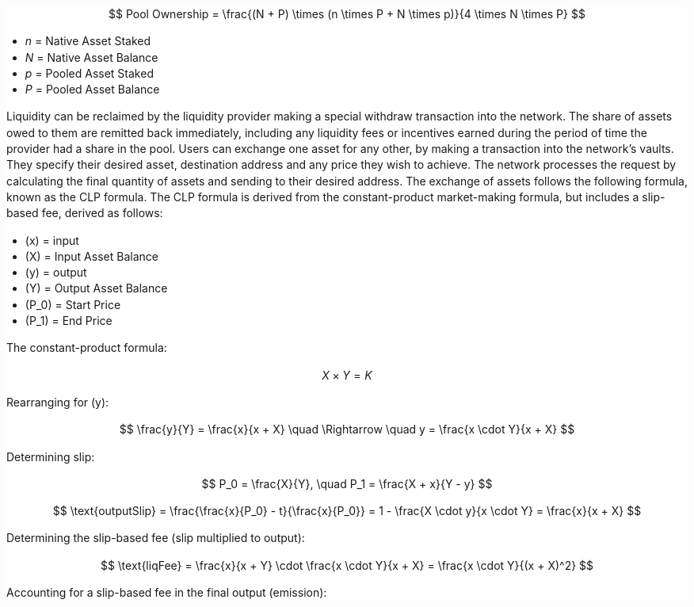 $$
Pool Ownership = \frac{(N + P) \times (n \times P + N \times p)}{4 \times N \times P}
$$

- $n$ = Native Asset Staked
- $N$ = Native Asset Balance
- $p$ = Pooled Asset Staked
- $P$ = Pooled Asset Balance

Liquidity can be reclaimed by the liquidity provider making a special withdraw transaction
into the network. The share of assets owed to them are remitted back immediately, including any
liquidity fees or incentives earned during the period of time the provider had a share in the pool.
Users can exchange one asset for any other, by making a transaction into the network’s vaults.
They specify their desired asset, destination address and any price they wish to achieve. The
network processes the request by calculating the final quantity of assets and sending to their
desired address. The exchange of assets follows the following formula, known as the CLP formula.
The CLP formula is derived from the constant-product market-making formula, but includes a slip-based fee, derived as follows:

- \(x\) = input
- \(X\) = Input Asset Balance
- \(y\) = output
- \(Y\) = Output Asset Balance
- \(P_0\) = Start Price
- \(P_1\) = End Price

The constant-product formula:

$$
X \times Y = K
$$

Rearranging for \(y\):

$$
\frac{y}{Y} = \frac{x}{x + X} \quad \Rightarrow \quad y = \frac{x \cdot Y}{x + X}
$$

Determining slip:

$$
P_0 = \frac{X}{Y}, \quad P_1 = \frac{X + x}{Y - y}
$$

$$
\text{outputSlip} = \frac{\frac{x}{P_0} - t}{\frac{x}{P_0}} = 1 - \frac{X \cdot y}{x \cdot Y} = \frac{x}{x + X}
$$

Determining the slip-based fee (slip multiplied to output):

$$
\text{liqFee} = \frac{x}{x + Y} \cdot \frac{x \cdot Y}{x + X} = \frac{x \cdot Y}{(x + X)^2}
$$

Accounting for a slip-based fee in the final output (emission):
